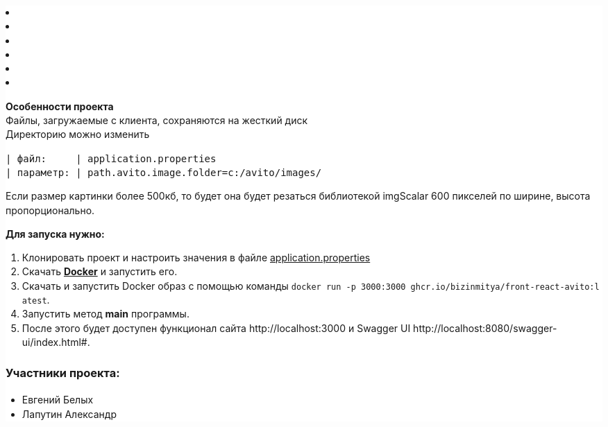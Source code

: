 <li><span style="color: #ffffff;">Просматривать каждое объявление.</span></li>
<li><span style="color: #ffffff;">Создавать объявление.</span></li>
<li><span style="color: #ffffff;">Редактировать и удалять свое объявление.</span></li>
<li><span style="color: #ffffff;">Просматривать все комментарии к объявлениям.</span></li>
<li><span style="color: #ffffff;">Создавать комментарии к любым объявлениям.</span></li>
<li><span style="color: #ffffff;">Редактировать/удалять свои комментарии.</span></li>
</ul>
</td>
</tr>
</tbody>
</table>
</center>

**Особенности проекта**  
Файлы, загружаемые с клиента, сохраняются на жесткий диск   
Директорию можно изменить  
<pre>
| файл:     | application.properties  
| параметр: | path.avito.image.folder=c:/avito/images/
</pre>  
Если размер картинки более 500кб, то будет она будет резаться библиотекой imgScalar
 600 пикселей по ширине, высота пропорционально.

**Для запуска нужно:**

1. Клонировать проект и настроить значения в файле [application.properties](src/main/resources/application.properties)
2. Скачать **[Docker](https://www.docker.com)** и запустить его.
3. Скачать и запустить Docker образ с помощью
   команды ```docker run -p 3000:3000 ghcr.io/bizinmitya/front-react-avito:latest```.
4. Запустить метод **main** программы.
5. После этого будет доступен функционал сайта  http://localhost:3000 и Swagger
   UI   http://localhost:8080/swagger-ui/index.html#.

<h3>Участники проекта:</h3>
<ul>
<li> Евгений Белых</li>
<li> Лапутин Александр</li>
</ul>